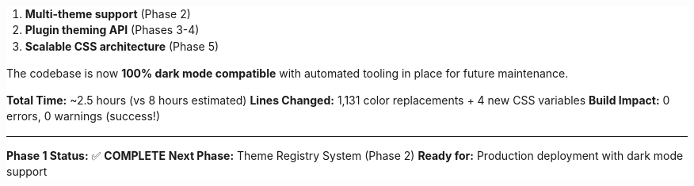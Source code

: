 1. **Multi-theme support** (Phase 2)
2. **Plugin theming API** (Phases 3-4)
3. **Scalable CSS architecture** (Phase 5)

The codebase is now **100% dark mode compatible** with automated tooling in place for future maintenance.

**Total Time:** ~2.5 hours (vs 8 hours estimated)
**Lines Changed:** 1,131 color replacements + 4 new CSS variables
**Build Impact:** 0 errors, 0 warnings (success!)

---

**Phase 1 Status:** ✅ **COMPLETE**
**Next Phase:** Theme Registry System (Phase 2)
**Ready for:** Production deployment with dark mode support
